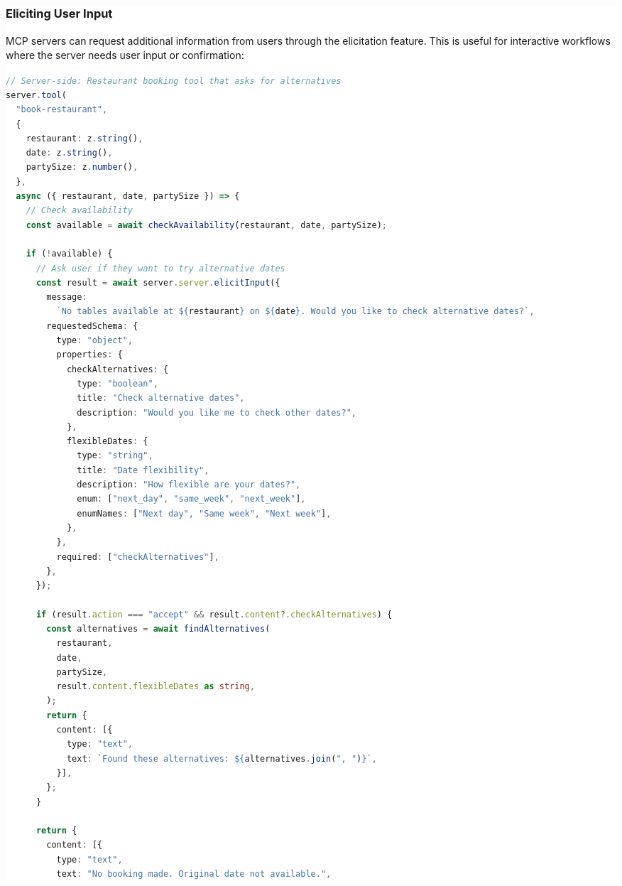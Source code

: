 ### Eliciting User Input

MCP servers can request additional information from users through the
elicitation feature. This is useful for interactive workflows where the server
needs user input or confirmation:

```typescript
// Server-side: Restaurant booking tool that asks for alternatives
server.tool(
  "book-restaurant",
  {
    restaurant: z.string(),
    date: z.string(),
    partySize: z.number(),
  },
  async ({ restaurant, date, partySize }) => {
    // Check availability
    const available = await checkAvailability(restaurant, date, partySize);

    if (!available) {
      // Ask user if they want to try alternative dates
      const result = await server.server.elicitInput({
        message:
          `No tables available at ${restaurant} on ${date}. Would you like to check alternative dates?`,
        requestedSchema: {
          type: "object",
          properties: {
            checkAlternatives: {
              type: "boolean",
              title: "Check alternative dates",
              description: "Would you like me to check other dates?",
            },
            flexibleDates: {
              type: "string",
              title: "Date flexibility",
              description: "How flexible are your dates?",
              enum: ["next_day", "same_week", "next_week"],
              enumNames: ["Next day", "Same week", "Next week"],
            },
          },
          required: ["checkAlternatives"],
        },
      });

      if (result.action === "accept" && result.content?.checkAlternatives) {
        const alternatives = await findAlternatives(
          restaurant,
          date,
          partySize,
          result.content.flexibleDates as string,
        );
        return {
          content: [{
            type: "text",
            text: `Found these alternatives: ${alternatives.join(", ")}`,
          }],
        };
      }

      return {
        content: [{
          type: "text",
          text: "No booking made. Original date not available.",
```